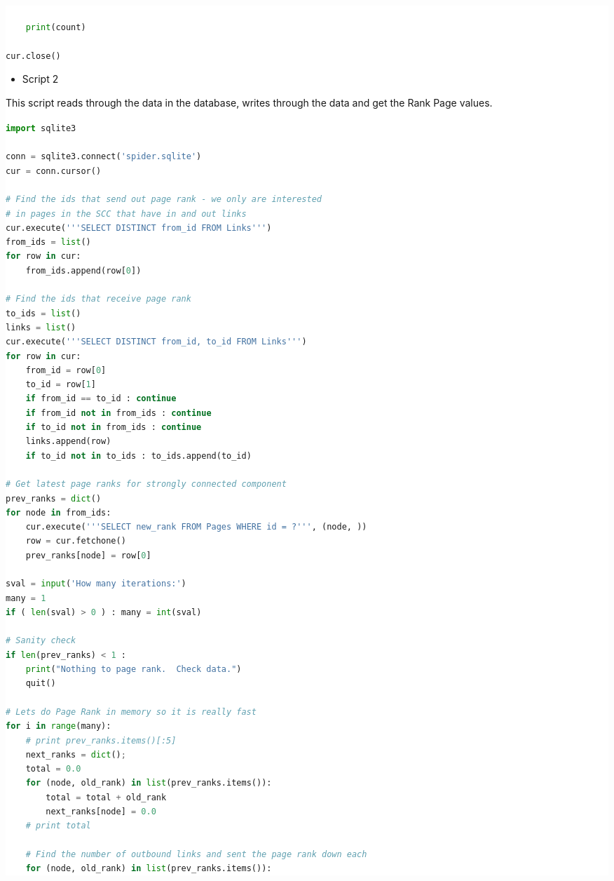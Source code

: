 ```python

    print(count)

cur.close()
```
+ Script 2

This script reads through the data in the database, writes through the data and get the Rank Page values.

```python
import sqlite3

conn = sqlite3.connect('spider.sqlite')
cur = conn.cursor()

# Find the ids that send out page rank - we only are interested
# in pages in the SCC that have in and out links
cur.execute('''SELECT DISTINCT from_id FROM Links''')
from_ids = list()
for row in cur: 
    from_ids.append(row[0])

# Find the ids that receive page rank 
to_ids = list()
links = list()
cur.execute('''SELECT DISTINCT from_id, to_id FROM Links''')
for row in cur:
    from_id = row[0]
    to_id = row[1]
    if from_id == to_id : continue
    if from_id not in from_ids : continue
    if to_id not in from_ids : continue
    links.append(row)
    if to_id not in to_ids : to_ids.append(to_id)

# Get latest page ranks for strongly connected component
prev_ranks = dict()
for node in from_ids:
    cur.execute('''SELECT new_rank FROM Pages WHERE id = ?''', (node, ))
    row = cur.fetchone()
    prev_ranks[node] = row[0]

sval = input('How many iterations:')
many = 1
if ( len(sval) > 0 ) : many = int(sval)

# Sanity check
if len(prev_ranks) < 1 : 
    print("Nothing to page rank.  Check data.")
    quit()

# Lets do Page Rank in memory so it is really fast
for i in range(many):
    # print prev_ranks.items()[:5]
    next_ranks = dict();
    total = 0.0
    for (node, old_rank) in list(prev_ranks.items()):
        total = total + old_rank
        next_ranks[node] = 0.0
    # print total

    # Find the number of outbound links and sent the page rank down each
    for (node, old_rank) in list(prev_ranks.items()):
```